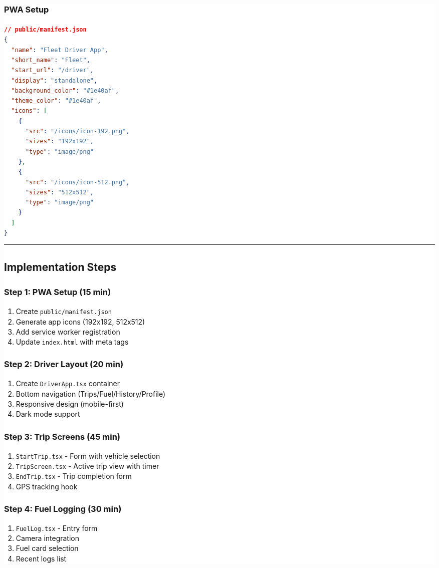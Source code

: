 ### PWA Setup
```json
// public/manifest.json
{
  "name": "Fleet Driver App",
  "short_name": "Fleet",
  "start_url": "/driver",
  "display": "standalone",
  "background_color": "#1e40af",
  "theme_color": "#1e40af",
  "icons": [
    {
      "src": "/icons/icon-192.png",
      "sizes": "192x192",
      "type": "image/png"
    },
    {
      "src": "/icons/icon-512.png",
      "sizes": "512x512",
      "type": "image/png"
    }
  ]
}
```

---

## Implementation Steps

### Step 1: PWA Setup (15 min)
1. Create `public/manifest.json`
2. Generate app icons (192x192, 512x512)
3. Add service worker registration
4. Update `index.html` with meta tags

### Step 2: Driver Layout (20 min)
1. Create `DriverApp.tsx` container
2. Bottom navigation (Trips/Fuel/History/Profile)
3. Responsive design (mobile-first)
4. Dark mode support

### Step 3: Trip Screens (45 min)
1. `StartTrip.tsx` - Form with vehicle selection
2. `TripScreen.tsx` - Active trip view with timer
3. `EndTrip.tsx` - Trip completion form
4. GPS tracking hook

### Step 4: Fuel Logging (30 min)
1. `FuelLog.tsx` - Entry form
2. Camera integration
3. Fuel card selection
4. Recent logs list
